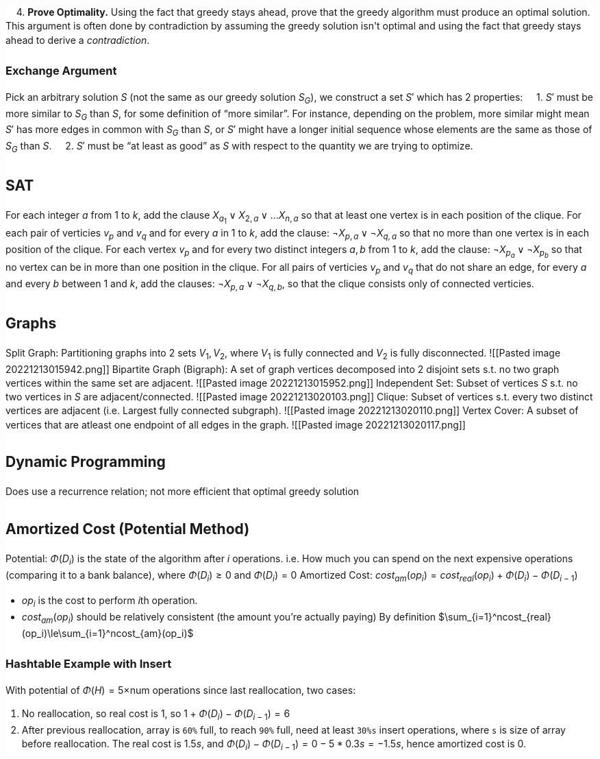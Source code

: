     4. **Prove Optimality.** Using the fact that greedy stays ahead, prove that the greedy algorithm must produce an optimal solution. This argument is often done by contradiction by assuming the greedy solution isn't optimal and using the fact that greedy stays ahead to derive a *contradiction*.
### Exchange Argument
Pick an arbitrary solution $S$ (not the same as our greedy solution $S_G$), we construct a set $S'$ which has 2 properties:
    1. $S'$ must be more similar to $S_G$ than $S$, for some definition of “more similar”. For instance, depending on the problem, more similar might mean $S'$ has more edges in common with $S_G$ than $S$, or $S'$ might have a longer initial sequence whose elements are the same as those of $S_G$ than $S$.
    2. $S'$ must be “at least as good” as $S$ with respect to the quantity we are trying to optimize.
## SAT
For each integer $a$ from $1$ to $k$, add the clause $X_{a_1}\lor X_{2,a}\lor ... X_{n,a}$ so that at least one vertex is in each position of the clique. 
For each pair of verticies $v_p$ and $v_q$ and for every $a$ in $1$ to $k$, add the clause: $\neg X_{p,a}\lor\neg X_{q,a}$ so that no more than one vertex is in each position of the clique. 
For each vertex $v_p$ and for every two distinct integers $a,b$ from $1$ to $k$, add the clause: $\neg X_{p_a} \lor \neg X_{p_b}$ so that no vertex can be in more than one position in the clique. 
For all pairs of verticies $v_p$ and $v_q$ that do not share an edge, for every $a$ and every $b$ between $1$ and $k$, add the clauses: $\neg X_{p,a} \lor \neg X_{q,b}$, so that the clique consists only of connected verticies. 

## Graphs
Split Graph: Partitioning graphs into 2 sets $V_1,V_2$, where $V_1$ is fully connected and $V_2$ is fully disconnected.
![[Pasted image 20221213015942.png]]
Bipartite Graph (Bigraph): A set of graph vertices decomposed into 2 disjoint sets s.t. no two graph vertices within the same set are adjacent.
![[Pasted image 20221213015952.png]]
Independent Set: Subset of vertices $S$ s.t. no two vertices in $S$ are adjacent/connected. 
![[Pasted image 20221213020103.png]]
Clique: Subset of vertices s.t. every two distinct vertices are adjacent (i.e. Largest fully connected subgraph). 
![[Pasted image 20221213020110.png]]
Vertex Cover: A subset of vertices that are atleast one endpoint of all edges in the graph. 
![[Pasted image 20221213020117.png]]
## Dynamic Programming
Does use a recurrence relation; not more efficient that optimal greedy solution
## Amortized Cost (Potential Method)
Potential: $\Phi(D_i)$ is the state of the algorithm after $i$ operations. i.e. How much you can spend on the next expensive operations (comparing it to a bank balance), where $\Phi(D_i)\ge0$ and $\Phi(D_i)=0$
Amortized Cost: $cost_{am}(op_i)=cost_{real}(op_i)+\Phi(D_i)-\Phi(D_{i-1})$
-   $op_i$ is the cost to perform $i$th operation.
-   $cost_{am}(op_i)$ should be relatively consistent (the amount you’re actually paying)
By definition $\sum_{i=1}^ncost_{real}(op_i)\le\sum_{i=1}^ncost_{am}(op_i)$
### Hashtable Example with **Insert**
With potential of $\Phi(H)=5\times$num operations since last reallocation, two cases: 
1. No reallocation, so real cost is 1, so $1+\Phi(D_i)-\Phi(D_{i-1})=6$
2. After previous reallocation, array is `60%` full, to reach `90%` full, need at least `30%s` insert operations, where `s` is size of array before reallocation. The real cost is $1.5s$, and $\Phi(D_i)-\Phi(D_{i-1})=0-5*0.3s=-1.5s$, hence amortized cost is $0$. 